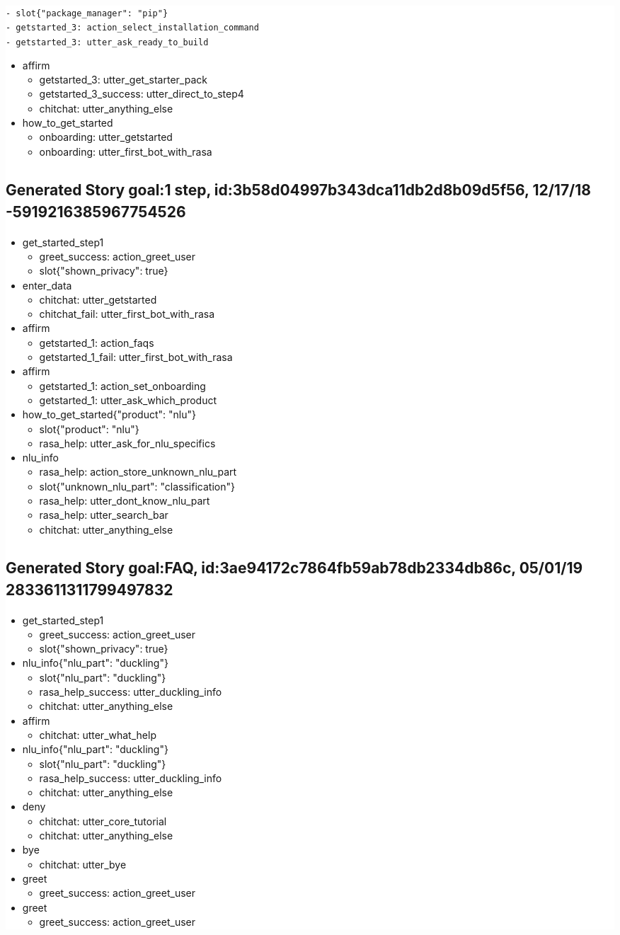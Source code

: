     - slot{"package_manager": "pip"}
    - getstarted_3: action_select_installation_command
    - getstarted_3: utter_ask_ready_to_build
* affirm
    - getstarted_3: utter_get_starter_pack
    - getstarted_3_success: utter_direct_to_step4
    - chitchat: utter_anything_else
* how_to_get_started
    - onboarding: utter_getstarted
    - onboarding: utter_first_bot_with_rasa

## Generated Story goal:1 step, id:3b58d04997b343dca11db2d8b09d5f56, 12/17/18 -5919216385967754526
* get_started_step1
    - greet_success: action_greet_user
    - slot{"shown_privacy": true}
* enter_data
    - chitchat: utter_getstarted
    - chitchat_fail: utter_first_bot_with_rasa
* affirm
    - getstarted_1: action_faqs
    - getstarted_1_fail: utter_first_bot_with_rasa
* affirm
    - getstarted_1: action_set_onboarding
    - getstarted_1: utter_ask_which_product
* how_to_get_started{"product": "nlu"}
    - slot{"product": "nlu"}
    - rasa_help: utter_ask_for_nlu_specifics
* nlu_info
    - rasa_help: action_store_unknown_nlu_part
    - slot{"unknown_nlu_part": "classification"}
    - rasa_help: utter_dont_know_nlu_part
    - rasa_help: utter_search_bar
    - chitchat: utter_anything_else

## Generated Story goal:FAQ, id:3ae94172c7864fb59ab78db2334db86c, 05/01/19 2833611311799497832
* get_started_step1
    - greet_success: action_greet_user
    - slot{"shown_privacy": true}
* nlu_info{"nlu_part": "duckling"}
    - slot{"nlu_part": "duckling"}
    - rasa_help_success: utter_duckling_info
    - chitchat: utter_anything_else
* affirm
    - chitchat: utter_what_help
* nlu_info{"nlu_part": "duckling"}
    - slot{"nlu_part": "duckling"}
    - rasa_help_success: utter_duckling_info
    - chitchat: utter_anything_else
* deny
    - chitchat: utter_core_tutorial
    - chitchat: utter_anything_else
* bye
    - chitchat: utter_bye
* greet
    - greet_success: action_greet_user
* greet
    - greet_success: action_greet_user
